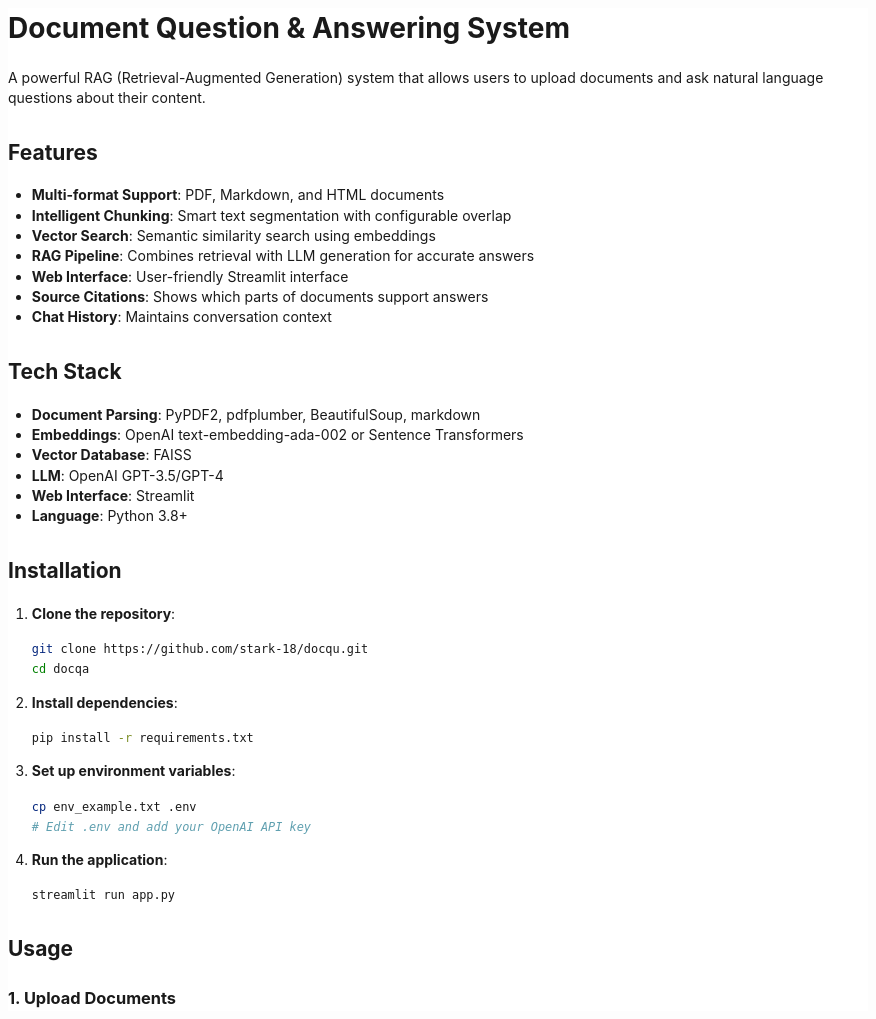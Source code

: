 # Document Question & Answering System

A powerful RAG (Retrieval-Augmented Generation) system that allows users to upload documents and ask natural language questions about their content.

## Features

- **Multi-format Support**: PDF, Markdown, and HTML documents
- **Intelligent Chunking**: Smart text segmentation with configurable overlap
- **Vector Search**: Semantic similarity search using embeddings
- **RAG Pipeline**: Combines retrieval with LLM generation for accurate answers
- **Web Interface**: User-friendly Streamlit interface
- **Source Citations**: Shows which parts of documents support answers
- **Chat History**: Maintains conversation context

## Tech Stack

- **Document Parsing**: PyPDF2, pdfplumber, BeautifulSoup, markdown
- **Embeddings**: OpenAI text-embedding-ada-002 or Sentence Transformers
- **Vector Database**: FAISS
- **LLM**: OpenAI GPT-3.5/GPT-4
- **Web Interface**: Streamlit
- **Language**: Python 3.8+

## Installation

1. **Clone the repository**:
   ```bash
   git clone https://github.com/stark-18/docqu.git
   cd docqa
   ```

2. **Install dependencies**:
   ```bash
   pip install -r requirements.txt
   ```

3. **Set up environment variables**:
   ```bash
   cp env_example.txt .env
   # Edit .env and add your OpenAI API key
   ```

4. **Run the application**:
   ```bash
   streamlit run app.py
   ```

## Usage

### 1. Upload Documents
